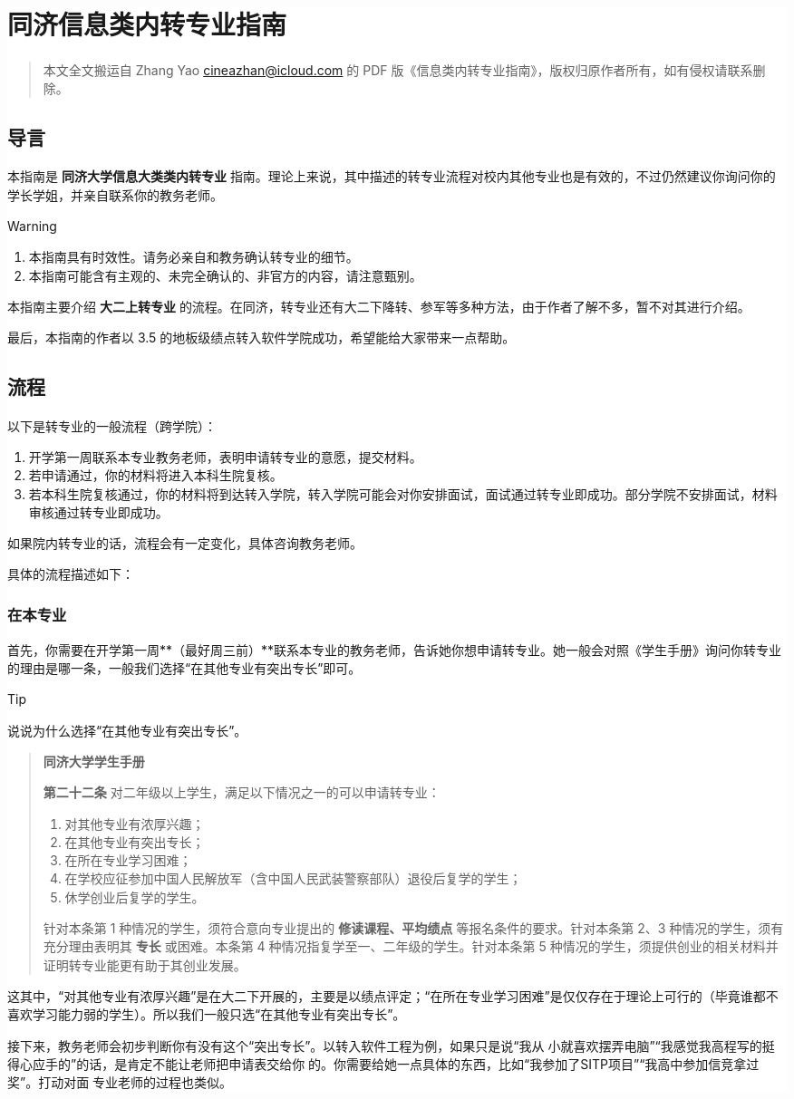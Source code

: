 # 同济信息类内转专业指南

> 本文全文搬运自 Zhang Yao <cineazhan@icloud.com> 的 PDF 版《信息类内转专业指南》，版权归原作者所有，如有侵权请联系删除。

## 导言

本指南是 **同济大学信息大类类内转专业** 指南。理论上来说，其中描述的转专业流程对校内其他专业也是有效的，不过仍然建议你询问你的学长学姐，并亲自联系你的教务老师。

> [!warning]
>
> 1. 本指南具有时效性。请务必亲自和教务确认转专业的细节。
> 2. 本指南可能含有主观的、未完全确认的、非官方的内容，请注意甄别。

本指南主要介绍 **大二上转专业** 的流程。在同济，转专业还有大二下降转、参军等多种方法，由于作者了解不多，暂不对其进行介绍。

最后，本指南的作者以 3.5 的地板级绩点转入软件学院成功，希望能给大家带来一点帮助。

## 流程

以下是转专业的一般流程（跨学院）：

1. 开学第一周联系本专业教务老师，表明申请转专业的意愿，提交材料。
2. 若申请通过，你的材料将进入本科生院复核。
3. 若本科生院复核通过，你的材料将到达转入学院，转入学院可能会对你安排面试，面试通过转专业即成功。部分学院不安排面试，材料审核通过转专业即成功。

如果院内转专业的话，流程会有一定变化，具体咨询教务老师。

具体的流程描述如下：

### 在本专业

首先，你需要在开学第一周**（最好周三前）**联系本专业的教务老师，告诉她你想申请转专业。她一般会对照《学生手册》询问你转专业的理由是哪一条，一般我们选择“在其他专业有突出专长”即可。

> [!tip]
>
> 说说为什么选择“在其他专业有突出专长”。
>
> > **同济大学学生手册**
> >
> > **第二十二条** 对二年级以上学生，满足以下情况之一的可以申请转专业：
> >
> > 1. 对其他专业有浓厚兴趣；
> > 2. 在其他专业有突出专长；
> > 3. 在所在专业学习困难；
> > 4. 在学校应征参加中国人民解放军（含中国人民武装警察部队）退役后复学的学生；
> > 5. 休学创业后复学的学生。
> >
> > 针对本条第 1 种情况的学生，须符合意向专业提出的 **修读课程、平均绩点** 等报名条件的要求。针对本条第 2、3 种情况的学生，须有充分理由表明其 **专长** 或困难。本条第 4 种情况指复学至一、二年级的学生。针对本条第 5 种情况的学生，须提供创业的相关材料并证明转专业能更有助于其创业发展。
>
> 这其中，“对其他专业有浓厚兴趣”是在大二下开展的，主要是以绩点评定；“在所在专业学习困难”是仅仅存在于理论上可行的（毕竟谁都不喜欢学习能力弱的学生）。所以我们一般只选“在其他专业有突出专长”。

接下来，教务老师会初步判断你有没有这个“突出专长”。以转入软件工程为例，如果只是说“我从
小就喜欢摆弄电脑”“我感觉我高程写的挺得心应手的”的话，是肯定不能让老师把申请表交给你
的。你需要给她一点具体的东西，比如“我参加了SITP项目”“我高中参加信竞拿过奖”。打动对面
专业老师的过程也类似。
